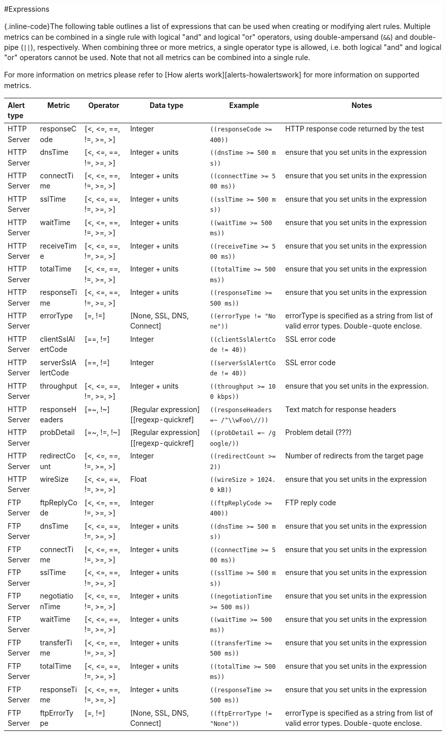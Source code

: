 #Expressions

{.inline-code}The following table outlines a list of expressions that can be used when creating or modifying alert rules. Multiple metrics can be combined in a single rule with logical "and" and logical "or" operators, using double-ampersand (`&&`) and double-pipe (`||`), respectively. When combining three or more metrics, a single operator type is allowed, i.e. both logical "and" and logical "or" operators cannot be used. Note that not all metrics can be combined into a single rule.

For more information on metrics please refer to [How alerts work][alerts-howalertswork] for more information on supported metrics.

Alert type | Metric | Operator | Data type | Example | Notes
:------------|-------------|-------------|-------------|---------------|---------------|
HTTP Server | responseCode |  \[<, <=, ==, !=, >=, >\] | Integer | `((responseCode >= 400))` | HTTP response code returned by the test 
HTTP Server | dnsTime | \[<, <=, ==, !=, >=, >\] | Integer + units | `((dnsTime >= 500 ms))` | ensure that you set units in the expression
HTTP Server | connectTime | \[<, <=, ==, !=, >=, >\] | Integer + units | `((connectTime >= 500 ms))` | ensure that you set units in the expression
HTTP Server | sslTime | \[<, <=, ==, !=, >=, >\] | Integer + units | `((sslTime >= 500 ms))` | ensure that you set units in the expression
HTTP Server | waitTime | \[<, <=, ==, !=, >=, >\] | Integer + units | `((waitTime >= 500 ms))` | ensure that you set units in the expression
HTTP Server | receiveTime | \[<, <=, ==, !=, >=, >\] | Integer + units | `((receiveTime >= 500 ms))` | ensure that you set units in the expression
HTTP Server | totalTime | \[<, <=, ==, !=, >=, >\] | Integer + units | `((totalTime >= 500 ms))` | ensure that you set units in the expression
HTTP Server | responseTime | \[<, <=, ==, !=, >=, >\] | Integer + units | `((responseTime >= 500 ms))` | ensure that you set units in the expression
HTTP Server | errorType | \[=, !=\] | \[None, SSL, DNS, Connect\] | `((errorType != "None"))` | errorType is specified as a string from list of valid error types.  Double-quote enclose.
HTTP Server | clientSslAlertCode | \[==, !=\] | Integer | `((clientSslAlertCode != 40))` | SSL error code
HTTP Server | serverSslAlertCode | \[==, !=\] | Integer | `((serverSslAlertCode != 40))` | SSL error code
HTTP Server | throughput | \[<, <=, ==, !=, >=, >\] | Integer + units | `((throughput >= 100 kbps))` | ensure that you set units in the expression.
HTTP Server | responseHeaders | \[=~, !~\] | [Regular expression][[regexp-quickref] | `((responseHeaders =~ /"\\wFoo\//))` | Text match for response headers
HTTP Server | probDetail | \[=~, !=, !~\] | [Regular expression][[regexp-quickref] | `((probDetail =~ /google/))` | Problem detail (???)
HTTP Server | redirectCount | \[<, <=, ==, !=, >=, >\] | Integer | `((redirectCount >= 2))` | Number of redirects from the target page
HTTP Server | wireSize |  \[<, <=, ==, !=, >=, >\] | Float | `((wireSize > 1024.0 kB))` | ensure that you set units in the expression
FTP Server | ftpReplyCode | \[<, <=, ==, !=, >=, >\] | Integer | `((ftpReplyCode >= 400))` | FTP reply code
FTP Server | dnsTime | \[<, <=, ==, !=, >=, >\] | Integer + units | `((dnsTime >= 500 ms))` | ensure that you set units in the expression
FTP Server | connectTime | \[<, <=, ==, !=, >=, >\] | Integer + units | `((connectTime >= 500 ms))` | ensure that you set units in the expression
FTP Server | sslTime | \[<, <=, ==, !=, >=, >\] | Integer + units | `((sslTime >= 500 ms))` | ensure that you set units in the expression
FTP Server | negotiationTime | \[<, <=, ==, !=, >=, >\] | Integer + units | `((negotiationTime >= 500 ms))` | ensure that you set units in the expression
FTP Server | waitTime | \[<, <=, ==, !=, >=, >\] | Integer + units | `((waitTime >= 500 ms))` | ensure that you set units in the expression
FTP Server | transferTime | \[<, <=, ==, !=, >=, >\] | Integer + units | `((transferTime >= 500 ms))` | ensure that you set units in the expression
FTP Server | totalTime | \[<, <=, ==, !=, >=, >\] | Integer + units | `((totalTime >= 500 ms))` | ensure that you set units in the expression
FTP Server | responseTime | \[<, <=, ==, !=, >=, >\] | Integer + units | `((responseTime >= 500 ms))` | ensure that you set units in the expression
FTP Server | ftpErrorType | \[=, !=\] | \[None, SSL, DNS, Connect\] | `((ftpErrorType != "None"))` | errorType is specified as a string from list of valid error types.  Double-quote enclose.